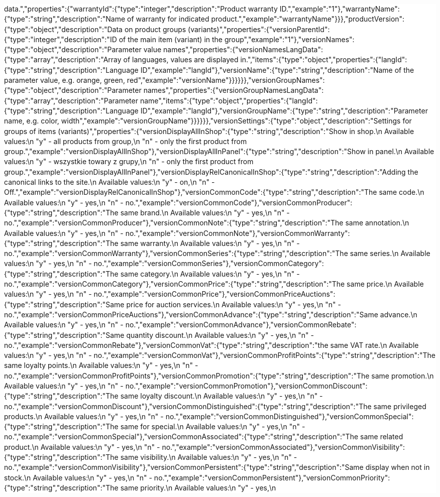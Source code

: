 data.","properties":{"warrantyId":{"type":"integer","description":"Product warranty ID.","example":"1"},"warrantyName":{"type":"string","description":"Name of warranty for indicated product.","example":"warrantyName"}}},"productVersion":{"type":"object","description":"Data on product groups (variants)","properties":{"versionParentId":{"type":"integer","description":"ID of the main item (variant) in the group","example":"1"},"versionNames":{"type":"object","description":"Parameter value names","properties":{"versionNamesLangData":{"type":"array","description":"Array of languages, values are displayed in.","items":{"type":"object","properties":{"langId":{"type":"string","description":"Language ID","example":"langId"},"versionName":{"type":"string","description":"Name of the parameter value, e.g. orange, green, red","example":"versionName"}}}}}},"versionGroupNames":{"type":"object","description":"Parameter names","properties":{"versionGroupNamesLangData":{"type":"array","description":"Parameter name","items":{"type":"object","properties":{"langId":{"type":"string","description":"Language ID","example":"langId"},"versionGroupName":{"type":"string","description":"Parameter name, e.g. color, width","example":"versionGroupName"}}}}}},"versionSettings":{"type":"object","description":"Settings for groups of items (variants)","properties":{"versionDisplayAllInShop":{"type":"string","description":"Show in shop.\n            Available values:\n            \"y\" - all products from group,\n            \"n\" - only the first product from group.","example":"versionDisplayAllInShop"},"versionDisplayAllInPanel":{"type":"string","description":"Show in panel.\n            Available values:\n            \"y\" - wszystkie towary z grupy,\n            \"n\" - only the first product from group.","example":"versionDisplayAllInPanel"},"versionDisplayRelCanonicalInShop":{"type":"string","description":"Adding the canonical links to the site.\n            Available values:\n            \"y\" - on,\n            \"n\" - Off.","example":"versionDisplayRelCanonicalInShop"},"versionCommonCode":{"type":"string","description":"The same code.\n            Available values:\n            \"y\" - yes,\n            \"n\" - no.","example":"versionCommonCode"},"versionCommonProducer":{"type":"string","description":"The same brand.\n            Available values:\n            \"y\" - yes,\n            \"n\" - no.","example":"versionCommonProducer"},"versionCommonNote":{"type":"string","description":"The same annotation.\n            Available values:\n            \"y\" - yes,\n            \"n\" - no.","example":"versionCommonNote"},"versionCommonWarranty":{"type":"string","description":"The same warranty.\n            Available values:\n            \"y\" - yes,\n            \"n\" - no.","example":"versionCommonWarranty"},"versionCommonSeries":{"type":"string","description":"The same series.\n            Available values:\n            \"y\" - yes,\n            \"n\" - no.","example":"versionCommonSeries"},"versionCommonCategory":{"type":"string","description":"The same category.\n            Available values:\n            \"y\" - yes,\n            \"n\" - no.","example":"versionCommonCategory"},"versionCommonPrice":{"type":"string","description":"The same price.\n            Available values:\n            \"y\" - yes,\n            \"n\" - no.","example":"versionCommonPrice"},"versionCommonPriceAuctions":{"type":"string","description":"Same price for auction services.\n            Available values:\n            \"y\" - yes,\n            \"n\" - no.","example":"versionCommonPriceAuctions"},"versionCommonAdvance":{"type":"string","description":"Same advance.\n            Available values:\n            \"y\" - yes,\n            \"n\" - no.","example":"versionCommonAdvance"},"versionCommonRebate":{"type":"string","description":"Same quantity discount.\n            Available values:\n            \"y\" - yes,\n            \"n\" - no.","example":"versionCommonRebate"},"versionCommonVat":{"type":"string","description":"the same VAT rate.\n            Available values:\n            \"y\" - yes,\n            \"n\" - no.","example":"versionCommonVat"},"versionCommonProfitPoints":{"type":"string","description":"The same loyalty points.\n            Available values:\n            \"y\" - yes,\n            \"n\" - no.","example":"versionCommonProfitPoints"},"versionCommonPromotion":{"type":"string","description":"The same promotion.\n            Available values:\n            \"y\" - yes,\n            \"n\" - no.","example":"versionCommonPromotion"},"versionCommonDiscount":{"type":"string","description":"The same loyalty discount.\n            Available values:\n            \"y\" - yes,\n            \"n\" - no.","example":"versionCommonDiscount"},"versionCommonDistinguished":{"type":"string","description":"The same privileged products.\n            Available values:\n            \"y\" - yes,\n            \"n\" - no.","example":"versionCommonDistinguished"},"versionCommonSpecial":{"type":"string","description":"The same for special.\n            Available values:\n            \"y\" - yes,\n            \"n\" - no.","example":"versionCommonSpecial"},"versionCommonAssociated":{"type":"string","description":"The same related product.\n            Available values:\n            \"y\" - yes,\n            \"n\" - no.","example":"versionCommonAssociated"},"versionCommonVisibility":{"type":"string","description":"The same visibility.\n            Available values:\n            \"y\" - yes,\n            \"n\" - no.","example":"versionCommonVisibility"},"versionCommonPersistent":{"type":"string","description":"Same display when not in stock.\n            Available values:\n            \"y\" - yes,\n            \"n\" - no.","example":"versionCommonPersistent"},"versionCommonPriority":{"type":"string","description":"The same priority.\n            Available values:\n            \"y\" - yes,\n